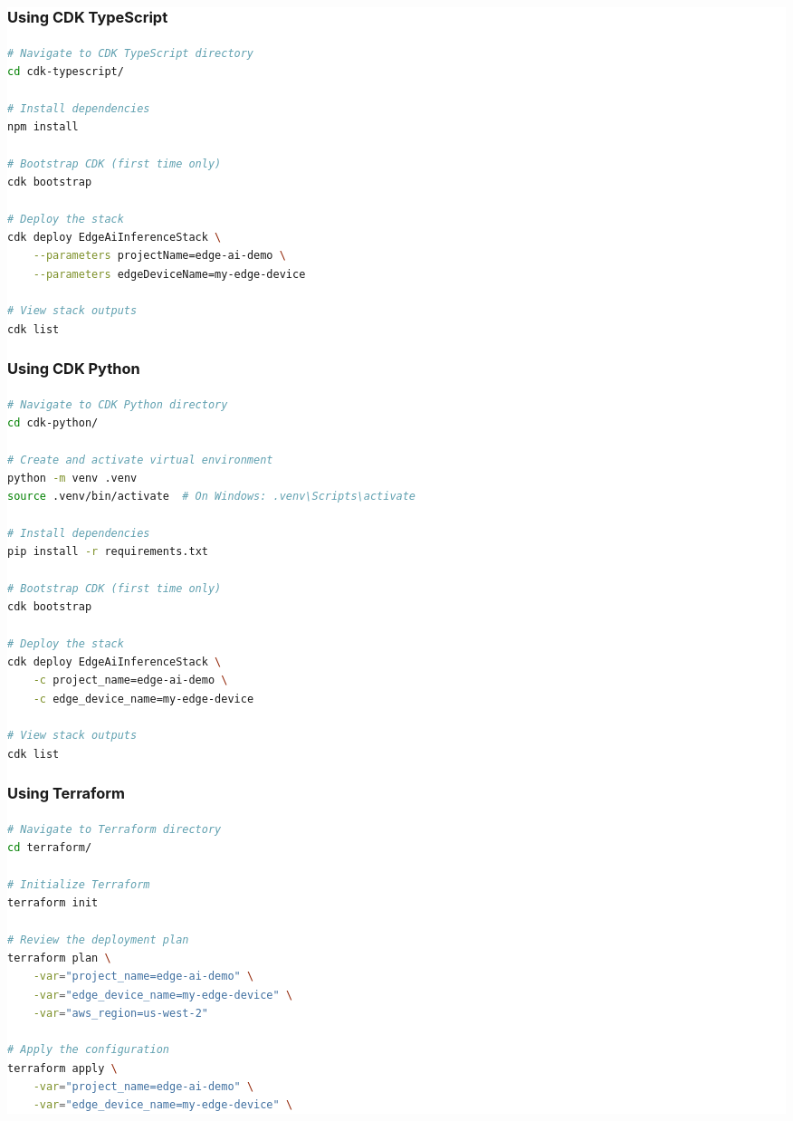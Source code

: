 ### Using CDK TypeScript

```bash
# Navigate to CDK TypeScript directory
cd cdk-typescript/

# Install dependencies
npm install

# Bootstrap CDK (first time only)
cdk bootstrap

# Deploy the stack
cdk deploy EdgeAiInferenceStack \
    --parameters projectName=edge-ai-demo \
    --parameters edgeDeviceName=my-edge-device

# View stack outputs
cdk list
```

### Using CDK Python

```bash
# Navigate to CDK Python directory
cd cdk-python/

# Create and activate virtual environment
python -m venv .venv
source .venv/bin/activate  # On Windows: .venv\Scripts\activate

# Install dependencies
pip install -r requirements.txt

# Bootstrap CDK (first time only)
cdk bootstrap

# Deploy the stack
cdk deploy EdgeAiInferenceStack \
    -c project_name=edge-ai-demo \
    -c edge_device_name=my-edge-device

# View stack outputs
cdk list
```

### Using Terraform

```bash
# Navigate to Terraform directory
cd terraform/

# Initialize Terraform
terraform init

# Review the deployment plan
terraform plan \
    -var="project_name=edge-ai-demo" \
    -var="edge_device_name=my-edge-device" \
    -var="aws_region=us-west-2"

# Apply the configuration
terraform apply \
    -var="project_name=edge-ai-demo" \
    -var="edge_device_name=my-edge-device" \
```